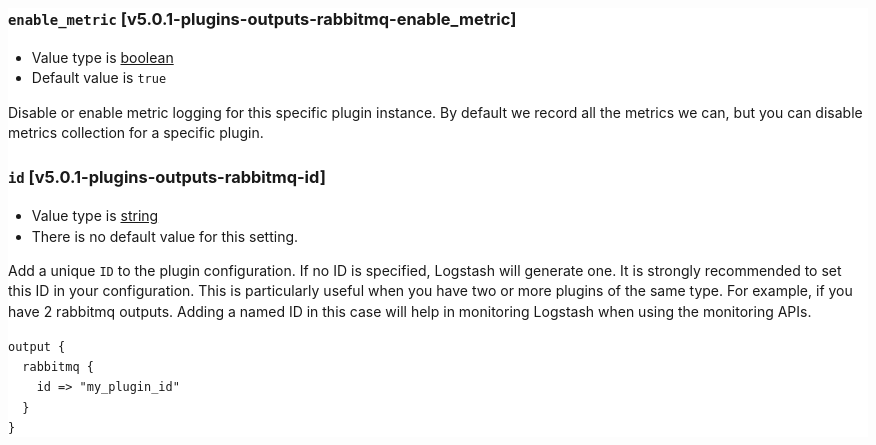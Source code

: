 ### `enable_metric` [v5.0.1-plugins-outputs-rabbitmq-enable_metric]

* Value type is [boolean](/lsr/value-types.md#boolean)
* Default value is `true`

Disable or enable metric logging for this specific plugin instance. By default we record all the metrics we can, but you can disable metrics collection for a specific plugin.

### `id` [v5.0.1-plugins-outputs-rabbitmq-id]

* Value type is [string](/lsr/value-types.md#string)
* There is no default value for this setting.

Add a unique `ID` to the plugin configuration. If no ID is specified, Logstash will generate one. It is strongly recommended to set this ID in your configuration. This is particularly useful when you have two or more plugins of the same type. For example, if you have 2 rabbitmq outputs. Adding a named ID in this case will help in monitoring Logstash when using the monitoring APIs.

```
output {
  rabbitmq {
    id => "my_plugin_id"
  }
}
```
